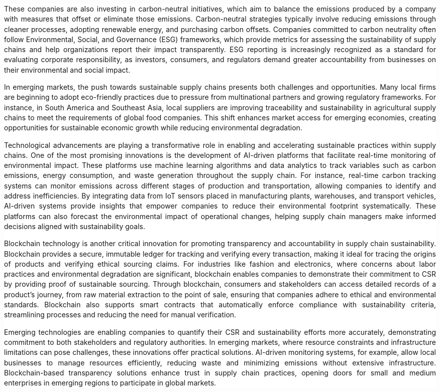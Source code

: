 <p style="text-align: justify;">
These companies are also investing in carbon-neutral initiatives, which aim to balance the emissions produced by a company with measures that offset or eliminate those emissions. Carbon-neutral strategies typically involve reducing emissions through cleaner processes, adopting renewable energy, and purchasing carbon offsets. Companies committed to carbon neutrality often follow Environmental, Social, and Governance (ESG) frameworks, which provide metrics for assessing the sustainability of supply chains and help organizations report their impact transparently. ESG reporting is increasingly recognized as a standard for evaluating corporate responsibility, as investors, consumers, and regulators demand greater accountability from businesses on their environmental and social impact.
</p>

<p style="text-align: justify;">
In emerging markets, the push towards sustainable supply chains presents both challenges and opportunities. Many local firms are beginning to adopt eco-friendly practices due to pressure from multinational partners and growing regulatory frameworks. For instance, in South America and Southeast Asia, local suppliers are improving traceability and sustainability in agricultural supply chains to meet the requirements of global food companies. This shift enhances market access for emerging economies, creating opportunities for sustainable economic growth while reducing environmental degradation.
</p>

<p style="text-align: justify;">
Technological advancements are playing a transformative role in enabling and accelerating sustainable practices within supply chains. One of the most promising innovations is the development of AI-driven platforms that facilitate real-time monitoring of environmental impact. These platforms use machine learning algorithms and data analytics to track variables such as carbon emissions, energy consumption, and waste generation throughout the supply chain. For instance, real-time carbon tracking systems can monitor emissions across different stages of production and transportation, allowing companies to identify and address inefficiencies. By integrating data from IoT sensors placed in manufacturing plants, warehouses, and transport vehicles, AI-driven systems provide insights that empower companies to reduce their environmental footprint systematically. These platforms can also forecast the environmental impact of operational changes, helping supply chain managers make informed decisions aligned with sustainability goals.
</p>

<p style="text-align: justify;">
Blockchain technology is another critical innovation for promoting transparency and accountability in supply chain sustainability. Blockchain provides a secure, immutable ledger for tracking and verifying every transaction, making it ideal for tracing the origins of products and verifying ethical sourcing claims. For industries like fashion and electronics, where concerns about labor practices and environmental degradation are significant, blockchain enables companies to demonstrate their commitment to CSR by providing proof of sustainable sourcing. Through blockchain, consumers and stakeholders can access detailed records of a product’s journey, from raw material extraction to the point of sale, ensuring that companies adhere to ethical and environmental standards. Blockchain also supports smart contracts that automatically enforce compliance with sustainability criteria, streamlining processes and reducing the need for manual verification.
</p>

<p style="text-align: justify;">
Emerging technologies are enabling companies to quantify their CSR and sustainability efforts more accurately, demonstrating commitment to both stakeholders and regulatory authorities. In emerging markets, where resource constraints and infrastructure limitations can pose challenges, these innovations offer practical solutions. AI-driven monitoring systems, for example, allow local businesses to manage resources efficiently, reducing waste and minimizing emissions without extensive infrastructure. Blockchain-based transparency solutions enhance trust in supply chain practices, opening doors for small and medium enterprises in emerging regions to participate in global markets.
</p>
